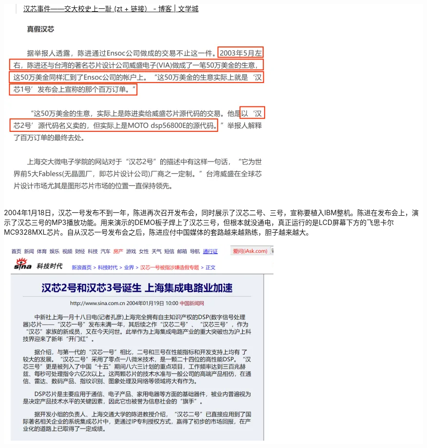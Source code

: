 

> [汉芯事件——交大校史上一耻 (zt + 链接） - 博客 | 文学城](https://blog.wenxuecity.com/myblog/70681/201603/706374.html)





![](/images/btnews/0601_0700/0656/79f4bb19-12c7-43e9-8882-6969a09facb7.webp)





2004年1月18日，汉芯一号发布不到一年，陈进再次召开发布会，同时展示了汉芯二号、三号，宣称要植入IBM整机。陈进在发布会上，演示了汉芯三号的MP3播放功能。用来演示的DEMO板子焊上了汉芯三号，但根本就没通电，真正运行的是LCD屏幕下方的飞思卡尔MC9328MXL芯片。自从汉芯一号发布会之后，陈进应付中国媒体的套路越来越熟练，胆子越来越大。


![](/images/btnews/0601_0700/0656/3e760db4-f092-404a-a3a7-8f067f80cdfb.webp)
